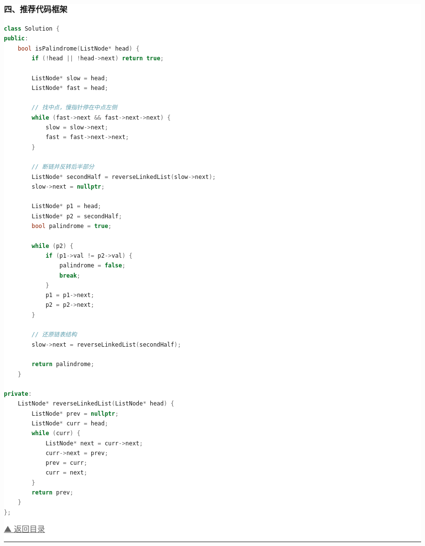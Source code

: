 
### 四、推荐代码框架

```cpp
class Solution {
public:
    bool isPalindrome(ListNode* head) {
        if (!head || !head->next) return true;

        ListNode* slow = head;
        ListNode* fast = head;

        // 找中点，慢指针停在中点左侧
        while (fast->next && fast->next->next) {
            slow = slow->next;
            fast = fast->next->next;
        }

        // 断链并反转后半部分
        ListNode* secondHalf = reverseLinkedList(slow->next);
        slow->next = nullptr;

        ListNode* p1 = head;
        ListNode* p2 = secondHalf;
        bool palindrome = true;

        while (p2) {
            if (p1->val != p2->val) {
                palindrome = false;
                break;
            }
            p1 = p1->next;
            p2 = p2->next;
        }

        // 还原链表结构
        slow->next = reverseLinkedList(secondHalf);

        return palindrome;
    }

private:
    ListNode* reverseLinkedList(ListNode* head) {
        ListNode* prev = nullptr;
        ListNode* curr = head;
        while (curr) {
            ListNode* next = curr->next;
            curr->next = prev;
            prev = curr;
            curr = next;
        }
        return prev;
    }
};
```
<a href="#目录" style="font-size: 16px; color: #666;">▲ 返回目录</a>

---
